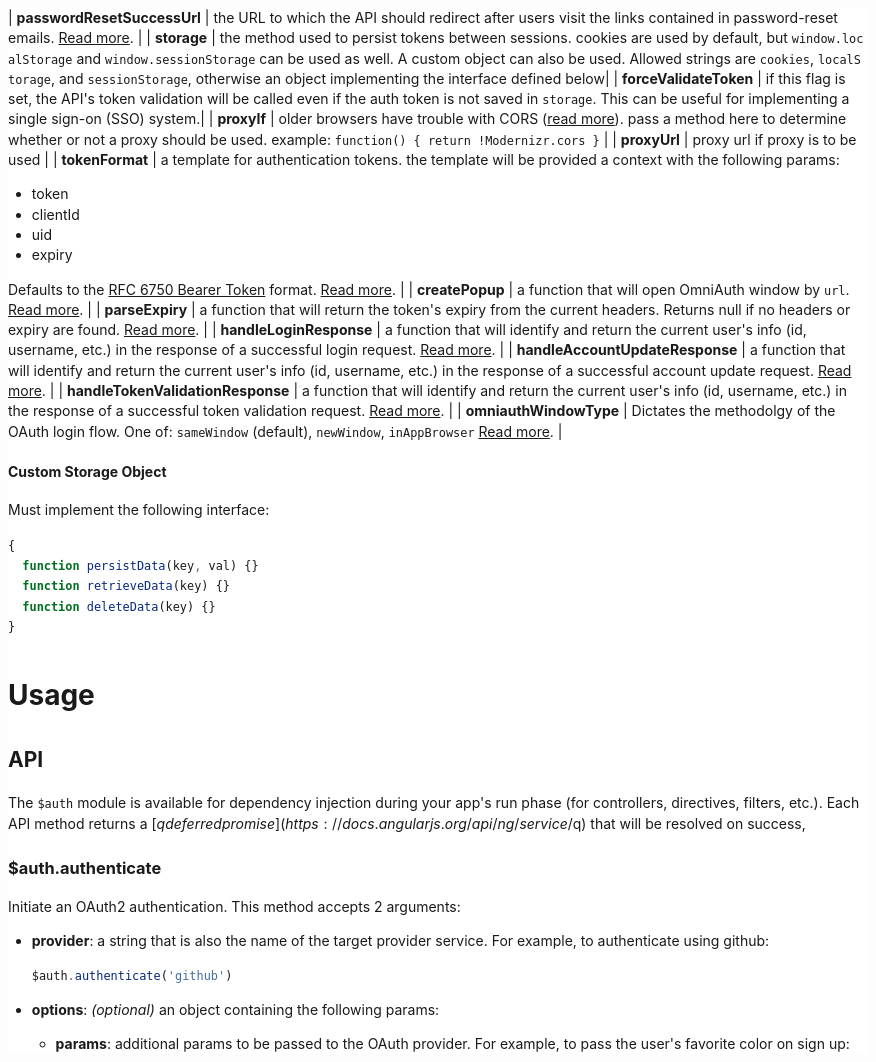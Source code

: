 | **passwordResetSuccessUrl** | the URL to which the API should redirect after users visit the links contained in password-reset emails. [Read more](#password-reset-flow). |
| **storage** | the method used to persist tokens between sessions. cookies are used by default, but `window.localStorage` and `window.sessionStorage` can be used as well. A custom object can also be used. Allowed strings are `cookies`, `localStorage`, and `sessionStorage`, otherwise an object implementing the interface defined below|
| **forceValidateToken** | if this flag is set, the API's token validation will be called even if the auth token is not saved in `storage`. This can be useful for implementing a single sign-on (SSO) system.|
| **proxyIf** | older browsers have trouble with CORS ([read more](#internet-explorer)). pass a method here to determine whether or not a proxy should be used. example: `function() { return !Modernizr.cors }` |
| **proxyUrl** | proxy url if proxy is to be used |
| **tokenFormat** | a template for authentication tokens. the template will be provided a context with the following params:<br><ul><li>token</li><li>clientId</li><li>uid</li><li>expiry</li></ul>Defaults to the [RFC 6750 Bearer Token](http://tools.ietf.org/html/rfc6750) format. [Read more](#using-alternate-header-formats). |
| **createPopup** | a function that will open OmniAuth window by `url`. [Read more](#example-newwindow-redirect_uri-destination). |
| **parseExpiry** | a function that will return the token's expiry from the current headers. Returns null if no headers or expiry are found. [Read more](#using-alternate-header-formats). |
| **handleLoginResponse** | a function that will identify and return the current user's info (id, username, etc.) in the response of a successful login request. [Read more](#using-alternate-response-formats). |
| **handleAccountUpdateResponse** | a function that will identify and return the current user's info (id, username, etc.) in the response of a successful account update request. [Read more](#using-alternate-response-formats). |
| **handleTokenValidationResponse** | a function that will identify and return the current user's info (id, username, etc.) in the response of a successful token validation request. [Read more](#using-alternate-response-formats). |
| **omniauthWindowType** | Dictates the methodolgy of the OAuth login flow. One of: `sameWindow` (default), `newWindow`, `inAppBrowser` [Read more](#oauth2-authentication-flow). |

#### Custom Storage Object
Must implement the following interface:
```javascript
{
  function persistData(key, val) {}
  function retrieveData(key) {}
  function deleteData(key) {}
}
```

# Usage

## API

The `$auth` module is available for dependency injection during your app's run phase (for controllers, directives, filters, etc.). Each API method returns a [$q deferred promise](https://docs.angularjs.org/api/ng/service/$q) that will be resolved on success,


### $auth.authenticate
Initiate an OAuth2 authentication. This method accepts 2 arguments:

* **provider**: a string that is also the name of the target provider service. For example, to authenticate using github: 
  ~~~javascript
  $auth.authenticate('github')
  ~~~

* **options**: _(optional)_ an object containing the following params:
  *  **params**: additional params to be passed to the OAuth provider. For example, to pass the user's favorite color on sign up:
